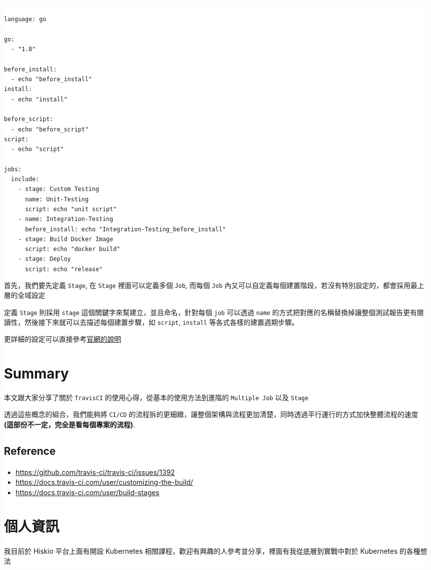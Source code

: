 ```go= .travis.yml https://github.com/hwchiu/Travis-MultisStage/blob/master/.travis.yml .travis.yml

language: go

go:
  - "1.8"

before_install:
  - echo "before_install"
install:
  - echo "install"

before_script:
  - echo "before_script"
script:
  - echo "script"

jobs:
  include:
    - stage: Custom Testing
      name: Unit-Testing
      script: echo "unit script"
    - name: Integration-Testing
      before_install: echo "Integration-Testing_before_install"
    - stage: Build Docker Image
      script: echo "docker build"
    - stage: Deploy
      script: echo "release"
```

首先，我們要先定義 `Stage`, 在 `Stage` 裡面可以定義多個 `Job`, 而每個 `Job` 內又可以自定義每個建置階段，若沒有特別設定的，都會採用最上層的全域設定

定義 `Stage` 則採用 `stage` 這個關鍵字來幫建立，並且命名，針對每個 `job` 可以透過 `name` 的方式把對應的名稱替換掉讓整個測試報告更有閱讀性，然後接下來就可以去描述每個建置步驟，如 `script`, `install` 等各式各樣的建置週期步驟。

更詳細的設定可以直接參考[官網的說明](https://docs.travis-ci.com/user/build-stages#how-do-build-stages-work)


# Summary
本文跟大家分享了關於 `TravisCI` 的使用心得，從基本的使用方法到進階的 `Multiple Job` 以及 `Stage`

透過這些概念的組合，我們能夠將 `CI/CD` 的流程拆的更細緻，讓整個架構與流程更加清楚，同時透過平行運行的方式加快整體流程的速度 **(這部份不一定，完全是看每個專案的流程)**.

## Reference
- https://github.com/travis-ci/travis-ci/issues/1392
- https://docs.travis-ci.com/user/customizing-the-build/
- https://docs.travis-ci.com/user/build-stages

# 個人資訊
我目前於 Hiskio 平台上面有開設 Kubernetes 相關課程，歡迎有興趣的人參考並分享，裡面有我從底層到實戰中對於 Kubernetes 的各種想法
